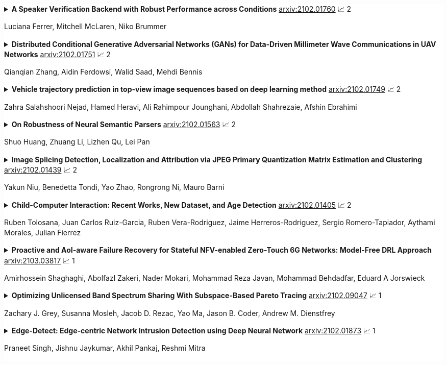 <details><summary><b>A Speaker Verification Backend with Robust Performance across Conditions</b>
<a href="https://arxiv.org/abs/2102.01760">arxiv:2102.01760</a>
&#x1F4C8; 2 <br>
<p>Luciana Ferrer, Mitchell McLaren, Niko Brummer</p></summary></details>

<details><summary><b>Distributed Conditional Generative Adversarial Networks (GANs) for Data-Driven Millimeter Wave Communications in UAV Networks</b>
<a href="https://arxiv.org/abs/2102.01751">arxiv:2102.01751</a>
&#x1F4C8; 2 <br>
<p>Qianqian Zhang, Aidin Ferdowsi, Walid Saad, Mehdi Bennis</p></summary></details>

<details><summary><b>Vehicle trajectory prediction in top-view image sequences based on deep learning method</b>
<a href="https://arxiv.org/abs/2102.01749">arxiv:2102.01749</a>
&#x1F4C8; 2 <br>
<p>Zahra Salahshoori Nejad, Hamed Heravi, Ali Rahimpour Jounghani, Abdollah Shahrezaie, Afshin Ebrahimi</p></summary></details>

<details><summary><b>On Robustness of Neural Semantic Parsers</b>
<a href="https://arxiv.org/abs/2102.01563">arxiv:2102.01563</a>
&#x1F4C8; 2 <br>
<p>Shuo Huang, Zhuang Li, Lizhen Qu, Lei Pan</p></summary></details>

<details><summary><b>Image Splicing Detection, Localization and Attribution via JPEG Primary Quantization Matrix Estimation and Clustering</b>
<a href="https://arxiv.org/abs/2102.01439">arxiv:2102.01439</a>
&#x1F4C8; 2 <br>
<p>Yakun Niu, Benedetta Tondi, Yao Zhao, Rongrong Ni, Mauro Barni</p></summary></details>

<details><summary><b>Child-Computer Interaction: Recent Works, New Dataset, and Age Detection</b>
<a href="https://arxiv.org/abs/2102.01405">arxiv:2102.01405</a>
&#x1F4C8; 2 <br>
<p>Ruben Tolosana, Juan Carlos Ruiz-Garcia, Ruben Vera-Rodriguez, Jaime Herreros-Rodriguez, Sergio Romero-Tapiador, Aythami Morales, Julian Fierrez</p></summary></details>

<details><summary><b>Proactive and AoI-aware Failure Recovery for Stateful NFV-enabled Zero-Touch 6G Networks: Model-Free DRL Approach</b>
<a href="https://arxiv.org/abs/2103.03817">arxiv:2103.03817</a>
&#x1F4C8; 1 <br>
<p>Amirhossein Shaghaghi, Abolfazl Zakeri, Nader Mokari, Mohammad Reza Javan, Mohammad Behdadfar, Eduard A Jorswieck</p></summary></details>

<details><summary><b>Optimizing Unlicensed Band Spectrum Sharing With Subspace-Based Pareto Tracing</b>
<a href="https://arxiv.org/abs/2102.09047">arxiv:2102.09047</a>
&#x1F4C8; 1 <br>
<p>Zachary J. Grey, Susanna Mosleh, Jacob D. Rezac, Yao Ma, Jason B. Coder, Andrew M. Dienstfrey</p></summary></details>

<details><summary><b>Edge-Detect: Edge-centric Network Intrusion Detection using Deep Neural Network</b>
<a href="https://arxiv.org/abs/2102.01873">arxiv:2102.01873</a>
&#x1F4C8; 1 <br>
<p>Praneet Singh, Jishnu Jaykumar, Akhil Pankaj, Reshmi Mitra</p></summary></details>
